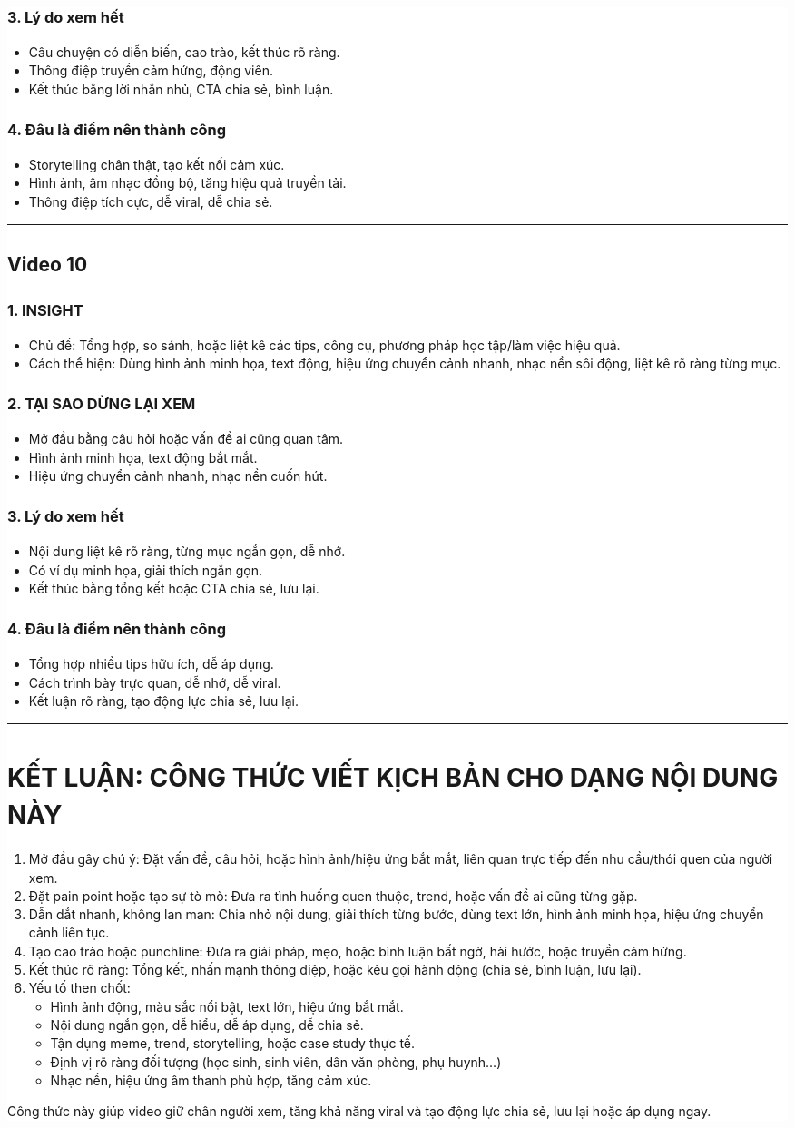 ### 3. Lý do xem hết
- Câu chuyện có diễn biến, cao trào, kết thúc rõ ràng.
- Thông điệp truyền cảm hứng, động viên.
- Kết thúc bằng lời nhắn nhủ, CTA chia sẻ, bình luận.

### 4. Đâu là điểm nên thành công
- Storytelling chân thật, tạo kết nối cảm xúc.
- Hình ảnh, âm nhạc đồng bộ, tăng hiệu quả truyền tải.
- Thông điệp tích cực, dễ viral, dễ chia sẻ.

---

## Video 10
### 1. INSIGHT
- Chủ đề: Tổng hợp, so sánh, hoặc liệt kê các tips, công cụ, phương pháp học tập/làm việc hiệu quả.
- Cách thể hiện: Dùng hình ảnh minh họa, text động, hiệu ứng chuyển cảnh nhanh, nhạc nền sôi động, liệt kê rõ ràng từng mục.

### 2. TẠI SAO DỪNG LẠI XEM
- Mở đầu bằng câu hỏi hoặc vấn đề ai cũng quan tâm.
- Hình ảnh minh họa, text động bắt mắt.
- Hiệu ứng chuyển cảnh nhanh, nhạc nền cuốn hút.

### 3. Lý do xem hết
- Nội dung liệt kê rõ ràng, từng mục ngắn gọn, dễ nhớ.
- Có ví dụ minh họa, giải thích ngắn gọn.
- Kết thúc bằng tổng kết hoặc CTA chia sẻ, lưu lại.

### 4. Đâu là điểm nên thành công
- Tổng hợp nhiều tips hữu ích, dễ áp dụng.
- Cách trình bày trực quan, dễ nhớ, dễ viral.
- Kết luận rõ ràng, tạo động lực chia sẻ, lưu lại.

---

# KẾT LUẬN: CÔNG THỨC VIẾT KỊCH BẢN CHO DẠNG NỘI DUNG NÀY

1. Mở đầu gây chú ý: Đặt vấn đề, câu hỏi, hoặc hình ảnh/hiệu ứng bắt mắt, liên quan trực tiếp đến nhu cầu/thói quen của người xem.
2. Đặt pain point hoặc tạo sự tò mò: Đưa ra tình huống quen thuộc, trend, hoặc vấn đề ai cũng từng gặp.
3. Dẫn dắt nhanh, không lan man: Chia nhỏ nội dung, giải thích từng bước, dùng text lớn, hình ảnh minh họa, hiệu ứng chuyển cảnh liên tục.
4. Tạo cao trào hoặc punchline: Đưa ra giải pháp, mẹo, hoặc bình luận bất ngờ, hài hước, hoặc truyền cảm hứng.
5. Kết thúc rõ ràng: Tổng kết, nhấn mạnh thông điệp, hoặc kêu gọi hành động (chia sẻ, bình luận, lưu lại).
6. Yếu tố then chốt:
   - Hình ảnh động, màu sắc nổi bật, text lớn, hiệu ứng bắt mắt.
   - Nội dung ngắn gọn, dễ hiểu, dễ áp dụng, dễ chia sẻ.
   - Tận dụng meme, trend, storytelling, hoặc case study thực tế.
   - Định vị rõ ràng đối tượng (học sinh, sinh viên, dân văn phòng, phụ huynh...)
   - Nhạc nền, hiệu ứng âm thanh phù hợp, tăng cảm xúc.

Công thức này giúp video giữ chân người xem, tăng khả năng viral và tạo động lực chia sẻ, lưu lại hoặc áp dụng ngay.

